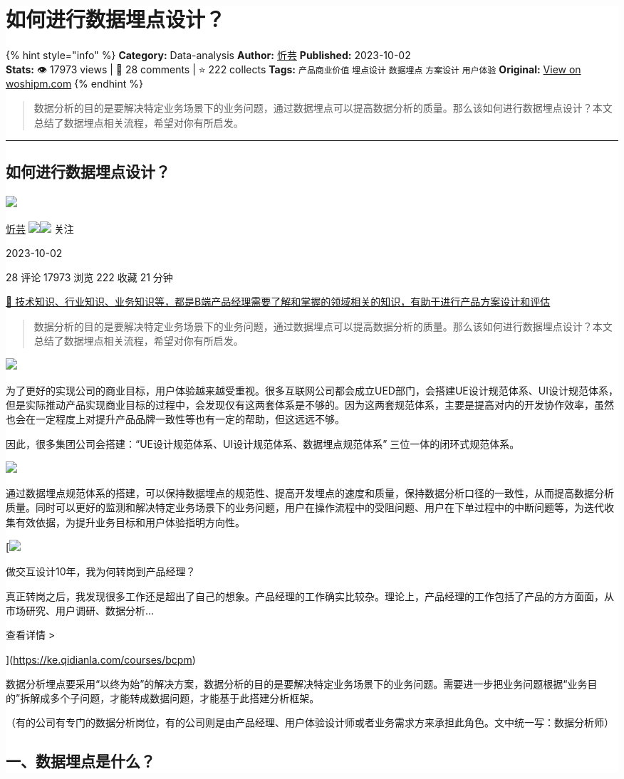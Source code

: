 # 如何进行数据埋点设计？
{% hint style="info" %}
**Category:** Data-analysis
**Author:** [忻芸](https://www.woshipm.com/u/1061118)
**Published:** 2023-10-02  
**Stats:** 👁️ 17973 views | 💬 28 comments | ⭐ 222 collects
**Tags:** `产品商业价值` `埋点设计` `数据埋点` `方案设计` `用户体验`
**Original:** [View on woshipm.com](https://www.woshipm.com/data-analysis/5914279.html)
{% endhint %}
> 数据分析的目的是要解决特定业务场景下的业务问题，通过数据埋点可以提高数据分析的质量。那么该如何进行数据埋点设计？本文总结了数据埋点相关流程，希望对你有所启发。

---

## 如何进行数据埋点设计？

[![](https://static.woshipm.com/view/woshipm_api_def_20231128180341_2636.jpg?imageView2/1/w/72/h/72/q/100)](https://www.woshipm.com/u/1061118)

[忻芸](https://www.woshipm.com/u/1061118) ![](https://static.woshipm.com/tag/1121_1@2x.png)![](https://static.woshipm.com/tag/2405_1@2x.png) 关注

2023-10-02

28 评论 17973 浏览 222 收藏 21 分钟

[🔗 技术知识、行业知识、业务知识等，都是B端产品经理需要了解和掌握的领域相关的知识，有助于进行产品方案设计和评估](https://ke.qidianla.com/courses/bcpm)

> 数据分析的目的是要解决特定业务场景下的业务问题，通过数据埋点可以提高数据分析的质量。那么该如何进行数据埋点设计？本文总结了数据埋点相关流程，希望对你有所启发。

![](https://image.woshipm.com/2023/04/14/76d86fe2-da9e-11ed-9b82-00163e0b5ff3.png)

为了更好的实现公司的商业目标，用户体验越来越受重视。很多互联网公司都会成立UED部门，会搭建UE设计规范体系、UI设计规范体系，但是实际推动产品实现商业目标的过程中，会发现仅有这两套体系是不够的。因为这两套规范体系，主要是提高对内的开发协作效率，虽然也会在一定程度上对提升产品品牌一致性等也有一定的帮助，但这远远不够。

因此，很多集团公司会搭建：“UE设计规范体系、UI设计规范体系、数据埋点规范体系” 三位一体的闭环式规范体系。

![](https://image.woshipm.com/2023/10/02/612a9d4e-60dd-11ee-8623-00163e0b5ff3.png)

通过数据埋点规范体系的搭建，可以保持数据埋点的规范性、提高开发埋点的速度和质量，保持数据分析口径的一致性，从而提高数据分析质量。同时可以更好的监测和解决特定业务场景下的业务问题，用户在操作流程中的受阻问题、用户在下单过程中的中断问题等，为迭代收集有效依据，为提升业务目标和用户体验指明方向性。

[![](https://image.woshipm.com/2023/08/02/769bf6f4-30e6-11ee-b3cb-00163e0b5ff3.png)

做交互设计10年，我为何转岗到产品经理？

真正转岗之后，我发现很多工作还是超出了自己的想象。产品经理的工作确实比较杂。理论上，产品经理的工作包括了产品的方方面面，从市场研究、用户调研、数据分析...

查看详情 >

](https://ke.qidianla.com/courses/bcpm)

数据分析埋点要采用“以终为始”的解决方案，数据分析的目的是要解决特定业务场景下的业务问题。需要进一步把业务问题根据“业务目的”拆解成多个子问题，才能转成数据问题，才能基于此搭建分析框架。

（有的公司有专门的数据分析岗位，有的公司则是由产品经理、用户体验设计师或者业务需求方来承担此角色。文中统一写：数据分析师）

## 一、数据埋点是什么？
